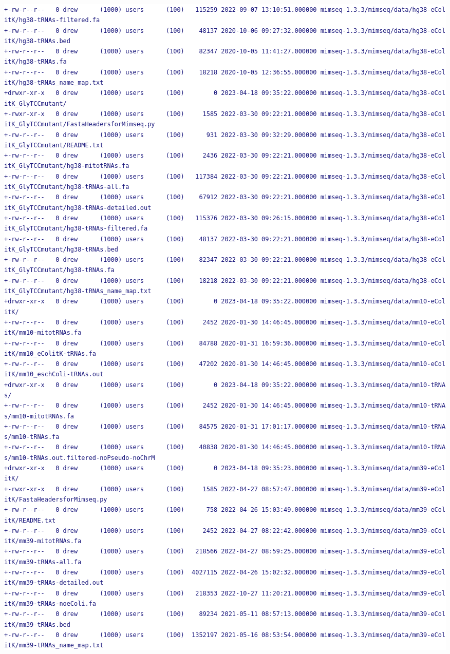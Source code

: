 ```diff
+-rw-r--r--   0 drew      (1000) users      (100)   115259 2022-09-07 13:10:51.000000 mimseq-1.3.3/mimseq/data/hg38-eColitK/hg38-tRNAs-filtered.fa
+-rw-r--r--   0 drew      (1000) users      (100)    48137 2020-10-06 09:27:32.000000 mimseq-1.3.3/mimseq/data/hg38-eColitK/hg38-tRNAs.bed
+-rw-r--r--   0 drew      (1000) users      (100)    82347 2020-10-05 11:41:27.000000 mimseq-1.3.3/mimseq/data/hg38-eColitK/hg38-tRNAs.fa
+-rw-r--r--   0 drew      (1000) users      (100)    18218 2020-10-05 12:36:55.000000 mimseq-1.3.3/mimseq/data/hg38-eColitK/hg38-tRNAs_name_map.txt
+drwxr-xr-x   0 drew      (1000) users      (100)        0 2023-04-18 09:35:22.000000 mimseq-1.3.3/mimseq/data/hg38-eColitK_GlyTCCmutant/
+-rwxr-xr-x   0 drew      (1000) users      (100)     1585 2022-03-30 09:22:21.000000 mimseq-1.3.3/mimseq/data/hg38-eColitK_GlyTCCmutant/FastaHeadersforMimseq.py
+-rw-r--r--   0 drew      (1000) users      (100)      931 2022-03-30 09:32:29.000000 mimseq-1.3.3/mimseq/data/hg38-eColitK_GlyTCCmutant/README.txt
+-rw-r--r--   0 drew      (1000) users      (100)     2436 2022-03-30 09:22:21.000000 mimseq-1.3.3/mimseq/data/hg38-eColitK_GlyTCCmutant/hg38-mitotRNAs.fa
+-rw-r--r--   0 drew      (1000) users      (100)   117384 2022-03-30 09:22:21.000000 mimseq-1.3.3/mimseq/data/hg38-eColitK_GlyTCCmutant/hg38-tRNAs-all.fa
+-rw-r--r--   0 drew      (1000) users      (100)    67912 2022-03-30 09:22:21.000000 mimseq-1.3.3/mimseq/data/hg38-eColitK_GlyTCCmutant/hg38-tRNAs-detailed.out
+-rw-r--r--   0 drew      (1000) users      (100)   115376 2022-03-30 09:26:15.000000 mimseq-1.3.3/mimseq/data/hg38-eColitK_GlyTCCmutant/hg38-tRNAs-filtered.fa
+-rw-r--r--   0 drew      (1000) users      (100)    48137 2022-03-30 09:22:21.000000 mimseq-1.3.3/mimseq/data/hg38-eColitK_GlyTCCmutant/hg38-tRNAs.bed
+-rw-r--r--   0 drew      (1000) users      (100)    82347 2022-03-30 09:22:21.000000 mimseq-1.3.3/mimseq/data/hg38-eColitK_GlyTCCmutant/hg38-tRNAs.fa
+-rw-r--r--   0 drew      (1000) users      (100)    18218 2022-03-30 09:22:21.000000 mimseq-1.3.3/mimseq/data/hg38-eColitK_GlyTCCmutant/hg38-tRNAs_name_map.txt
+drwxr-xr-x   0 drew      (1000) users      (100)        0 2023-04-18 09:35:22.000000 mimseq-1.3.3/mimseq/data/mm10-eColitK/
+-rw-r--r--   0 drew      (1000) users      (100)     2452 2020-01-30 14:46:45.000000 mimseq-1.3.3/mimseq/data/mm10-eColitK/mm10-mitotRNAs.fa
+-rw-r--r--   0 drew      (1000) users      (100)    84788 2020-01-31 16:59:36.000000 mimseq-1.3.3/mimseq/data/mm10-eColitK/mm10_eColitK-tRNAs.fa
+-rw-r--r--   0 drew      (1000) users      (100)    47202 2020-01-30 14:46:45.000000 mimseq-1.3.3/mimseq/data/mm10-eColitK/mm10_eschColi-tRNAs.out
+drwxr-xr-x   0 drew      (1000) users      (100)        0 2023-04-18 09:35:22.000000 mimseq-1.3.3/mimseq/data/mm10-tRNAs/
+-rw-r--r--   0 drew      (1000) users      (100)     2452 2020-01-30 14:46:45.000000 mimseq-1.3.3/mimseq/data/mm10-tRNAs/mm10-mitotRNAs.fa
+-rw-r--r--   0 drew      (1000) users      (100)    84575 2020-01-31 17:01:17.000000 mimseq-1.3.3/mimseq/data/mm10-tRNAs/mm10-tRNAs.fa
+-rw-r--r--   0 drew      (1000) users      (100)    40838 2020-01-30 14:46:45.000000 mimseq-1.3.3/mimseq/data/mm10-tRNAs/mm10-tRNAs.out.filtered-noPseudo-noChrM
+drwxr-xr-x   0 drew      (1000) users      (100)        0 2023-04-18 09:35:23.000000 mimseq-1.3.3/mimseq/data/mm39-eColitK/
+-rwxr-xr-x   0 drew      (1000) users      (100)     1585 2022-04-27 08:57:47.000000 mimseq-1.3.3/mimseq/data/mm39-eColitK/FastaHeadersforMimseq.py
+-rw-r--r--   0 drew      (1000) users      (100)      758 2022-04-26 15:03:49.000000 mimseq-1.3.3/mimseq/data/mm39-eColitK/README.txt
+-rw-r--r--   0 drew      (1000) users      (100)     2452 2022-04-27 08:22:42.000000 mimseq-1.3.3/mimseq/data/mm39-eColitK/mm39-mitotRNAs.fa
+-rw-r--r--   0 drew      (1000) users      (100)   218566 2022-04-27 08:59:25.000000 mimseq-1.3.3/mimseq/data/mm39-eColitK/mm39-tRNAs-all.fa
+-rw-r--r--   0 drew      (1000) users      (100)  4027115 2022-04-26 15:02:32.000000 mimseq-1.3.3/mimseq/data/mm39-eColitK/mm39-tRNAs-detailed.out
+-rw-r--r--   0 drew      (1000) users      (100)   218353 2022-10-27 11:20:21.000000 mimseq-1.3.3/mimseq/data/mm39-eColitK/mm39-tRNAs-noeColi.fa
+-rw-r--r--   0 drew      (1000) users      (100)    89234 2021-05-11 08:57:13.000000 mimseq-1.3.3/mimseq/data/mm39-eColitK/mm39-tRNAs.bed
+-rw-r--r--   0 drew      (1000) users      (100)  1352197 2021-05-16 08:53:54.000000 mimseq-1.3.3/mimseq/data/mm39-eColitK/mm39-tRNAs_name_map.txt
```